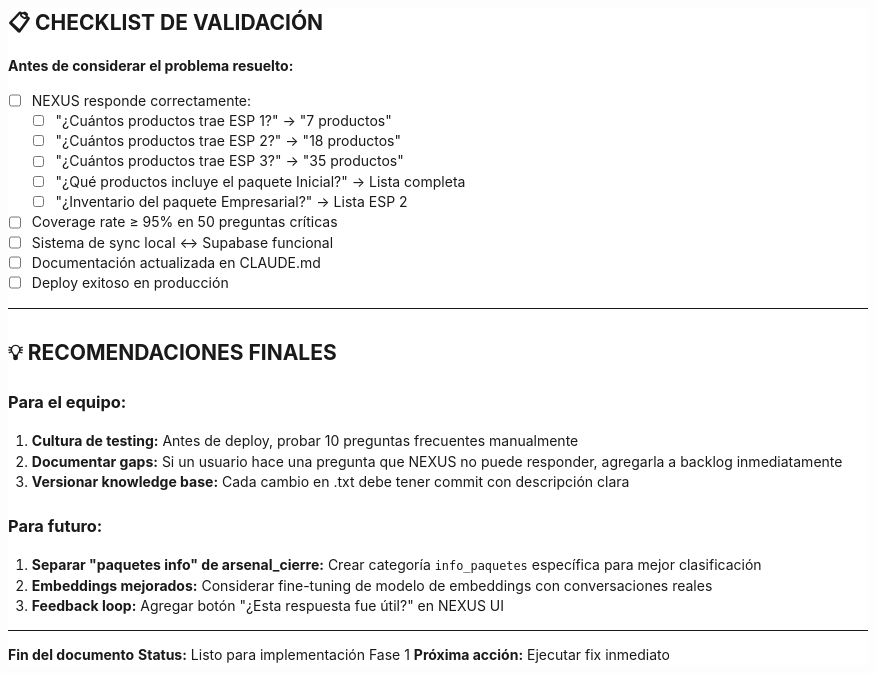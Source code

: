 ## 📋 CHECKLIST DE VALIDACIÓN

**Antes de considerar el problema resuelto:**

- [ ] NEXUS responde correctamente:
  - [ ] "¿Cuántos productos trae ESP 1?" → "7 productos"
  - [ ] "¿Cuántos productos trae ESP 2?" → "18 productos"
  - [ ] "¿Cuántos productos trae ESP 3?" → "35 productos"
  - [ ] "¿Qué productos incluye el paquete Inicial?" → Lista completa
  - [ ] "¿Inventario del paquete Empresarial?" → Lista ESP 2
- [ ] Coverage rate ≥ 95% en 50 preguntas críticas
- [ ] Sistema de sync local ↔ Supabase funcional
- [ ] Documentación actualizada en CLAUDE.md
- [ ] Deploy exitoso en producción

---

## 💡 RECOMENDACIONES FINALES

### Para el equipo:

1. **Cultura de testing:** Antes de deploy, probar 10 preguntas frecuentes manualmente
2. **Documentar gaps:** Si un usuario hace una pregunta que NEXUS no puede responder, agregarla a backlog inmediatamente
3. **Versionar knowledge base:** Cada cambio en .txt debe tener commit con descripción clara

### Para futuro:

1. **Separar "paquetes info" de arsenal_cierre:** Crear categoría `info_paquetes` específica para mejor clasificación
2. **Embeddings mejorados:** Considerar fine-tuning de modelo de embeddings con conversaciones reales
3. **Feedback loop:** Agregar botón "¿Esta respuesta fue útil?" en NEXUS UI

---

**Fin del documento**
**Status:** Listo para implementación Fase 1
**Próxima acción:** Ejecutar fix inmediato
